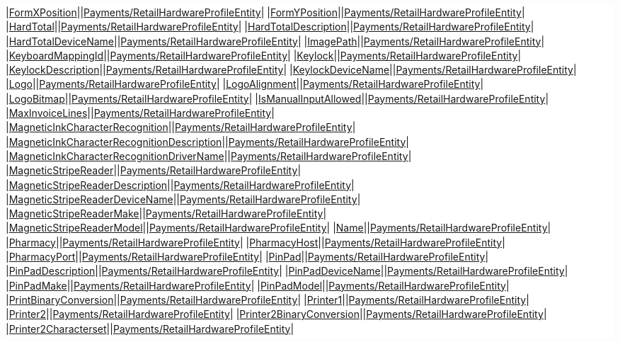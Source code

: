 |[FormXPosition](#FormXPosition)||<a href="RetailHardwareProfileEntity.md" target="_blank">Payments/RetailHardwareProfileEntity</a>|
|[FormYPosition](#FormYPosition)||<a href="RetailHardwareProfileEntity.md" target="_blank">Payments/RetailHardwareProfileEntity</a>|
|[HardTotal](#HardTotal)||<a href="RetailHardwareProfileEntity.md" target="_blank">Payments/RetailHardwareProfileEntity</a>|
|[HardTotalDescription](#HardTotalDescription)||<a href="RetailHardwareProfileEntity.md" target="_blank">Payments/RetailHardwareProfileEntity</a>|
|[HardTotalDeviceName](#HardTotalDeviceName)||<a href="RetailHardwareProfileEntity.md" target="_blank">Payments/RetailHardwareProfileEntity</a>|
|[ImagePath](#ImagePath)||<a href="RetailHardwareProfileEntity.md" target="_blank">Payments/RetailHardwareProfileEntity</a>|
|[KeyboardMappingId](#KeyboardMappingId)||<a href="RetailHardwareProfileEntity.md" target="_blank">Payments/RetailHardwareProfileEntity</a>|
|[Keylock](#Keylock)||<a href="RetailHardwareProfileEntity.md" target="_blank">Payments/RetailHardwareProfileEntity</a>|
|[KeylockDescription](#KeylockDescription)||<a href="RetailHardwareProfileEntity.md" target="_blank">Payments/RetailHardwareProfileEntity</a>|
|[KeylockDeviceName](#KeylockDeviceName)||<a href="RetailHardwareProfileEntity.md" target="_blank">Payments/RetailHardwareProfileEntity</a>|
|[Logo](#Logo)||<a href="RetailHardwareProfileEntity.md" target="_blank">Payments/RetailHardwareProfileEntity</a>|
|[LogoAlignment](#LogoAlignment)||<a href="RetailHardwareProfileEntity.md" target="_blank">Payments/RetailHardwareProfileEntity</a>|
|[LogoBitmap](#LogoBitmap)||<a href="RetailHardwareProfileEntity.md" target="_blank">Payments/RetailHardwareProfileEntity</a>|
|[IsManualInputAllowed](#IsManualInputAllowed)||<a href="RetailHardwareProfileEntity.md" target="_blank">Payments/RetailHardwareProfileEntity</a>|
|[MaxInvoiceLines](#MaxInvoiceLines)||<a href="RetailHardwareProfileEntity.md" target="_blank">Payments/RetailHardwareProfileEntity</a>|
|[MagneticInkCharacterRecognition](#MagneticInkCharacterRecognition)||<a href="RetailHardwareProfileEntity.md" target="_blank">Payments/RetailHardwareProfileEntity</a>|
|[MagneticInkCharacterRecognitionDescription](#MagneticInkCharacterRecognitionDescription)||<a href="RetailHardwareProfileEntity.md" target="_blank">Payments/RetailHardwareProfileEntity</a>|
|[MagneticInkCharacterRecognitionDriverName](#MagneticInkCharacterRecognitionDriverName)||<a href="RetailHardwareProfileEntity.md" target="_blank">Payments/RetailHardwareProfileEntity</a>|
|[MagneticStripeReader](#MagneticStripeReader)||<a href="RetailHardwareProfileEntity.md" target="_blank">Payments/RetailHardwareProfileEntity</a>|
|[MagneticStripeReaderDescription](#MagneticStripeReaderDescription)||<a href="RetailHardwareProfileEntity.md" target="_blank">Payments/RetailHardwareProfileEntity</a>|
|[MagneticStripeReaderDeviceName](#MagneticStripeReaderDeviceName)||<a href="RetailHardwareProfileEntity.md" target="_blank">Payments/RetailHardwareProfileEntity</a>|
|[MagneticStripeReaderMake](#MagneticStripeReaderMake)||<a href="RetailHardwareProfileEntity.md" target="_blank">Payments/RetailHardwareProfileEntity</a>|
|[MagneticStripeReaderModel](#MagneticStripeReaderModel)||<a href="RetailHardwareProfileEntity.md" target="_blank">Payments/RetailHardwareProfileEntity</a>|
|[Name](#Name)||<a href="RetailHardwareProfileEntity.md" target="_blank">Payments/RetailHardwareProfileEntity</a>|
|[Pharmacy](#Pharmacy)||<a href="RetailHardwareProfileEntity.md" target="_blank">Payments/RetailHardwareProfileEntity</a>|
|[PharmacyHost](#PharmacyHost)||<a href="RetailHardwareProfileEntity.md" target="_blank">Payments/RetailHardwareProfileEntity</a>|
|[PharmacyPort](#PharmacyPort)||<a href="RetailHardwareProfileEntity.md" target="_blank">Payments/RetailHardwareProfileEntity</a>|
|[PinPad](#PinPad)||<a href="RetailHardwareProfileEntity.md" target="_blank">Payments/RetailHardwareProfileEntity</a>|
|[PinPadDescription](#PinPadDescription)||<a href="RetailHardwareProfileEntity.md" target="_blank">Payments/RetailHardwareProfileEntity</a>|
|[PinPadDeviceName](#PinPadDeviceName)||<a href="RetailHardwareProfileEntity.md" target="_blank">Payments/RetailHardwareProfileEntity</a>|
|[PinPadMake](#PinPadMake)||<a href="RetailHardwareProfileEntity.md" target="_blank">Payments/RetailHardwareProfileEntity</a>|
|[PinPadModel](#PinPadModel)||<a href="RetailHardwareProfileEntity.md" target="_blank">Payments/RetailHardwareProfileEntity</a>|
|[PrintBinaryConversion](#PrintBinaryConversion)||<a href="RetailHardwareProfileEntity.md" target="_blank">Payments/RetailHardwareProfileEntity</a>|
|[Printer1](#Printer1)||<a href="RetailHardwareProfileEntity.md" target="_blank">Payments/RetailHardwareProfileEntity</a>|
|[Printer2](#Printer2)||<a href="RetailHardwareProfileEntity.md" target="_blank">Payments/RetailHardwareProfileEntity</a>|
|[Printer2BinaryConversion](#Printer2BinaryConversion)||<a href="RetailHardwareProfileEntity.md" target="_blank">Payments/RetailHardwareProfileEntity</a>|
|[Printer2Characterset](#Printer2Characterset)||<a href="RetailHardwareProfileEntity.md" target="_blank">Payments/RetailHardwareProfileEntity</a>|